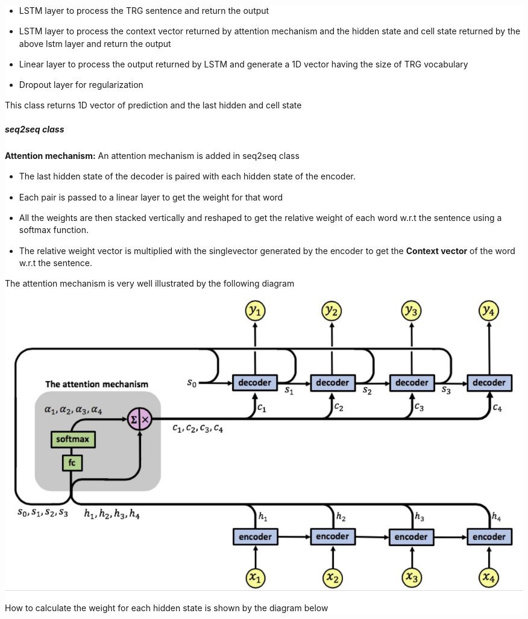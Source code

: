 * LSTM layer to process the TRG sentence and return the output

* LSTM layer to process the context vector returned by attention mechanism and the hidden state and cell state returned by the above lstm layer and return the output

* Linear layer to process the output returned by LSTM and generate a 1D vector having the size of TRG vocabulary

* Dropout layer for regularization

This class returns 1D vector of prediction and the last hidden and cell state

##### seq2seq class

**Attention mechanism:** An attention mechanism is added in seq2seq class

  * The last hidden state of the decoder is paired with each hidden state of the encoder.

  * Each pair is passed to a linear layer  to get the weight for that word

  * All the weights are then stacked vertically and reshaped to get the relative weight of each word w.r.t the sentence using a softmax function.

  * The relative weight vector is multiplied with the singlevector generated by the encoder to get the **Context vector** of the word w.r.t the sentence.

The attention mechanism is very well illustrated by the following diagram

![Attention mchanism](images/encoderdecoder.png)

How to calculate the weight for each hidden state is shown by the diagram below

